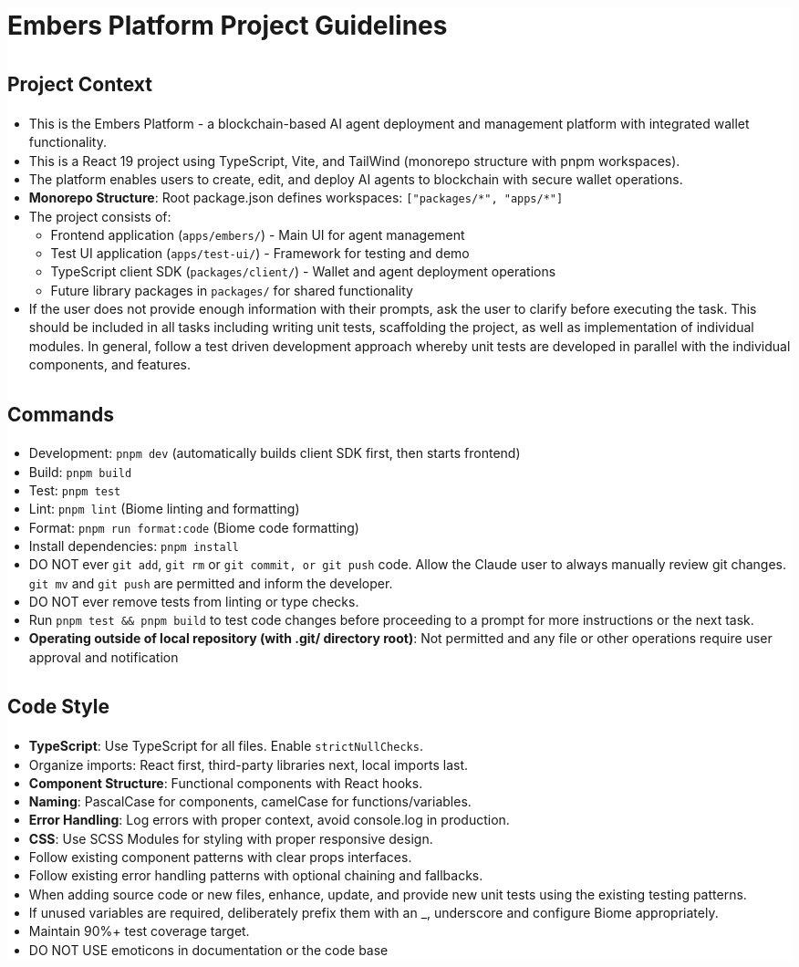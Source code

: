 # Embers Platform Project Guidelines

## Project Context
- This is the Embers Platform - a blockchain-based AI agent deployment and management platform with integrated wallet functionality.
- This is a React 19 project using TypeScript, Vite, and TailWind (monorepo structure with pnpm workspaces).
- The platform enables users to create, edit, and deploy AI agents to blockchain with secure wallet operations.
- **Monorepo Structure**: Root package.json defines workspaces: `["packages/*", "apps/*"]`
- The project consists of:
  - Frontend application (`apps/embers/`) - Main UI for agent management
  - Test UI application (`apps/test-ui/`) - Framework for testing and demo
  - TypeScript client SDK (`packages/client/`) - Wallet and agent deployment operations
  - Future library packages in `packages/` for shared functionality
- If the user does not provide enough information with their prompts, ask the user to clarify before executing the task. This should be included in all tasks including writing unit tests, scaffolding the project, as well as implementation of individual modules. In general, follow a test driven development approach whereby unit tests are developed in parallel with the individual components, and features.

## Commands
- Development: `pnpm dev` (automatically builds client SDK first, then starts frontend)
- Build: `pnpm build`
- Test: `pnpm test`
- Lint: `pnpm lint` (Biome linting and formatting)
- Format: `pnpm run format:code` (Biome code formatting)
- Install dependencies: `pnpm install`
- DO NOT ever `git add`, `git rm` or `git commit, or git push` code. Allow the Claude user to always manually review git changes. `git mv` and `git push` are permitted and inform the developer.
- DO NOT ever remove tests from linting or type checks.
- Run `pnpm test && pnpm build` to test code changes before proceeding to a prompt for more instructions or the next task.
- **Operating outside of local repository (with .git/ directory root)**: Not permitted and any file or other operations require user approval and notification

## Code Style
- **TypeScript**: Use TypeScript for all files. Enable `strictNullChecks`.
- Organize imports: React first, third-party libraries next, local imports last.
- **Component Structure**: Functional components with React hooks.
- **Naming**: PascalCase for components, camelCase for functions/variables.
- **Error Handling**: Log errors with proper context, avoid console.log in production.
- **CSS**: Use SCSS Modules for styling with proper responsive design.
- Follow existing component patterns with clear props interfaces.
- Follow existing error handling patterns with optional chaining and fallbacks.
- When adding source code or new files, enhance, update, and provide new unit tests using the existing testing patterns.
- If unused variables are required, deliberately prefix them with an _, underscore and configure Biome appropriately.
- Maintain 90%+ test coverage target.
- DO NOT USE emoticons in documentation or the code base
